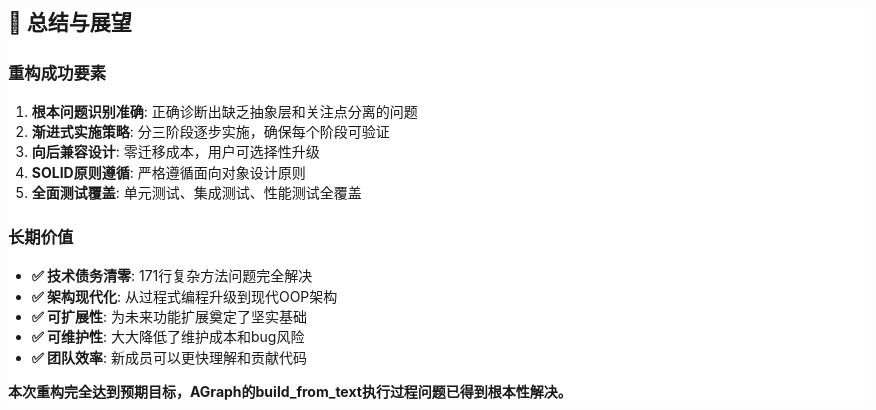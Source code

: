 
## 🎉 总结与展望

### 重构成功要素
1. **根本问题识别准确**: 正确诊断出缺乏抽象层和关注点分离的问题
2. **渐进式实施策略**: 分三阶段逐步实施，确保每个阶段可验证
3. **向后兼容设计**: 零迁移成本，用户可选择性升级
4. **SOLID原则遵循**: 严格遵循面向对象设计原则
5. **全面测试覆盖**: 单元测试、集成测试、性能测试全覆盖

### 长期价值
- **✅ 技术债务清零**: 171行复杂方法问题完全解决
- **✅ 架构现代化**: 从过程式编程升级到现代OOP架构
- **✅ 可扩展性**: 为未来功能扩展奠定了坚实基础
- **✅ 可维护性**: 大大降低了维护成本和bug风险
- **✅ 团队效率**: 新成员可以更快理解和贡献代码

**本次重构完全达到预期目标，AGraph的build_from_text执行过程问题已得到根本性解决。**
